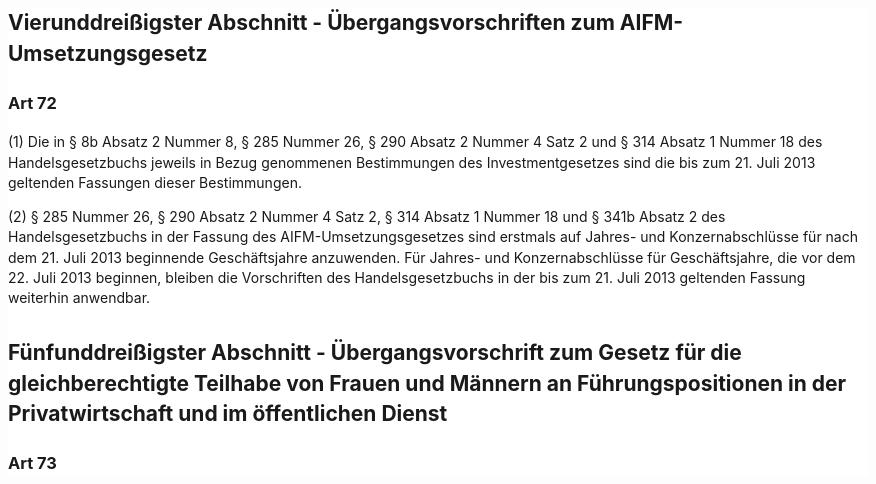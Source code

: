 
## Vierunddreißigster Abschnitt - Übergangsvorschriften zum AIFM-Umsetzungsgesetz



### Art 72

(1) Die in § 8b Absatz 2 Nummer 8, § 285 Nummer 26, § 290 Absatz 2 Nummer 4 Satz 2 und § 314 Absatz 1 Nummer 18 des Handelsgesetzbuchs jeweils in Bezug genommenen Bestimmungen des Investmentgesetzes sind die bis zum 21. Juli 2013 geltenden Fassungen dieser Bestimmungen.

(2) § 285 Nummer 26, § 290 Absatz 2 Nummer 4 Satz 2, § 314 Absatz 1 Nummer 18 und § 341b Absatz 2 des Handelsgesetzbuchs in der Fassung des AIFM-Umsetzungsgesetzes sind erstmals auf Jahres- und Konzernabschlüsse für nach dem 21. Juli 2013 beginnende Geschäftsjahre anzuwenden. Für Jahres- und Konzernabschlüsse für Geschäftsjahre, die vor dem 22. Juli 2013 beginnen, bleiben die Vorschriften des Handelsgesetzbuchs in der bis zum 21. Juli 2013 geltenden Fassung weiterhin anwendbar.


## Fünfunddreißigster Abschnitt - Übergangsvorschrift zum Gesetz für die gleichberechtigte Teilhabe von Frauen und Männern an Führungspositionen in der Privatwirtschaft und im öffentlichen Dienst



### Art 73


